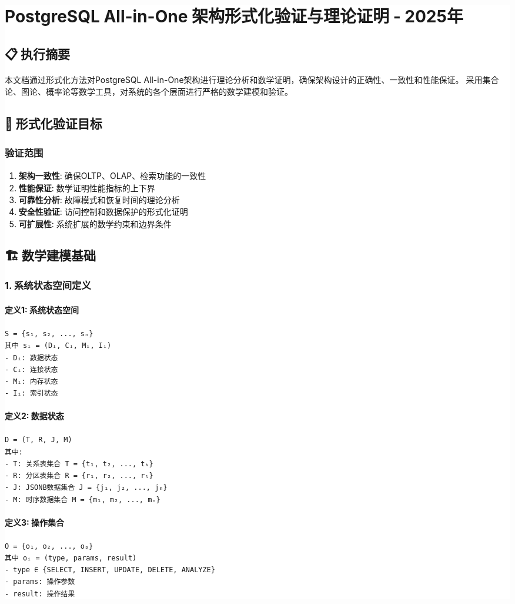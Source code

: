# PostgreSQL All-in-One 架构形式化验证与理论证明 - 2025年

## 📋 执行摘要

本文档通过形式化方法对PostgreSQL All-in-One架构进行理论分析和数学证明，确保架构设计的正确性、一致性和性能保证。
采用集合论、图论、概率论等数学工具，对系统的各个层面进行严格的数学建模和验证。

## 🎯 形式化验证目标

### 验证范围

1. **架构一致性**: 确保OLTP、OLAP、检索功能的一致性
2. **性能保证**: 数学证明性能指标的上下界
3. **可靠性分析**: 故障模式和恢复时间的理论分析
4. **安全性验证**: 访问控制和数据保护的形式化证明
5. **可扩展性**: 系统扩展的数学约束和边界条件

## 🏗️ 数学建模基础

### 1. 系统状态空间定义

#### 定义1: 系统状态空间

```text
S = {s₁, s₂, ..., sₙ}
其中 sᵢ = (Dᵢ, Cᵢ, Mᵢ, Iᵢ)
- Dᵢ: 数据状态
- Cᵢ: 连接状态  
- Mᵢ: 内存状态
- Iᵢ: 索引状态
```

#### 定义2: 数据状态

```text
D = (T, R, J, M)
其中:
- T: 关系表集合 T = {t₁, t₂, ..., tₖ}
- R: 分区表集合 R = {r₁, r₂, ..., rₗ}
- J: JSONB数据集合 J = {j₁, j₂, ..., jₘ}
- M: 时序数据集合 M = {m₁, m₂, ..., mₙ}
```

#### 定义3: 操作集合

```text
O = {o₁, o₂, ..., oₚ}
其中 oᵢ = (type, params, result)
- type ∈ {SELECT, INSERT, UPDATE, DELETE, ANALYZE}
- params: 操作参数
- result: 操作结果
```
